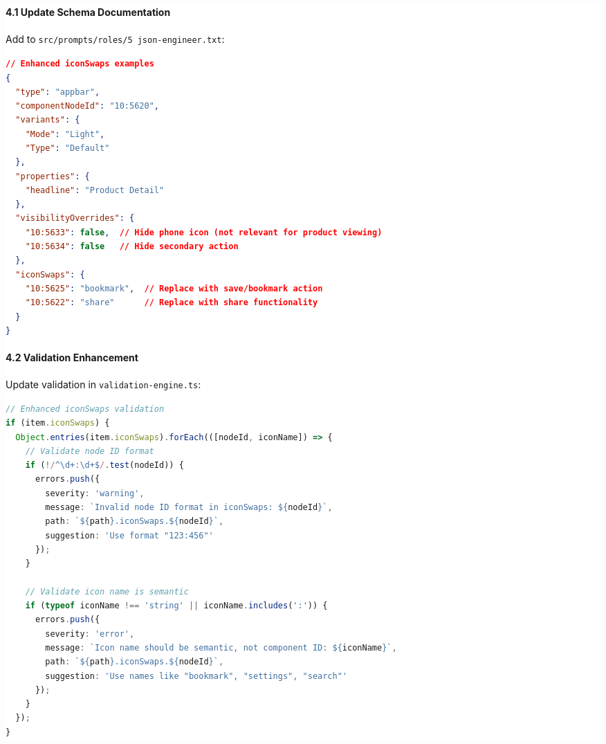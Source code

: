 #### **4.1 Update Schema Documentation**
Add to `src/prompts/roles/5 json-engineer.txt`:

```json
// Enhanced iconSwaps examples
{
  "type": "appbar",
  "componentNodeId": "10:5620",
  "variants": {
    "Mode": "Light",
    "Type": "Default"
  },
  "properties": {
    "headline": "Product Detail"
  },
  "visibilityOverrides": {
    "10:5633": false,  // Hide phone icon (not relevant for product viewing)
    "10:5634": false   // Hide secondary action
  },
  "iconSwaps": {
    "10:5625": "bookmark",  // Replace with save/bookmark action
    "10:5622": "share"      // Replace with share functionality
  }
}
```

#### **4.2 Validation Enhancement**
Update validation in `validation-engine.ts`:

```typescript
// Enhanced iconSwaps validation
if (item.iconSwaps) {
  Object.entries(item.iconSwaps).forEach(([nodeId, iconName]) => {
    // Validate node ID format
    if (!/^\d+:\d+$/.test(nodeId)) {
      errors.push({
        severity: 'warning',
        message: `Invalid node ID format in iconSwaps: ${nodeId}`,
        path: `${path}.iconSwaps.${nodeId}`,
        suggestion: 'Use format "123:456"'
      });
    }
    
    // Validate icon name is semantic
    if (typeof iconName !== 'string' || iconName.includes(':')) {
      errors.push({
        severity: 'error',
        message: `Icon name should be semantic, not component ID: ${iconName}`,
        path: `${path}.iconSwaps.${nodeId}`,
        suggestion: 'Use names like "bookmark", "settings", "search"'
      });
    }
  });
}
```
